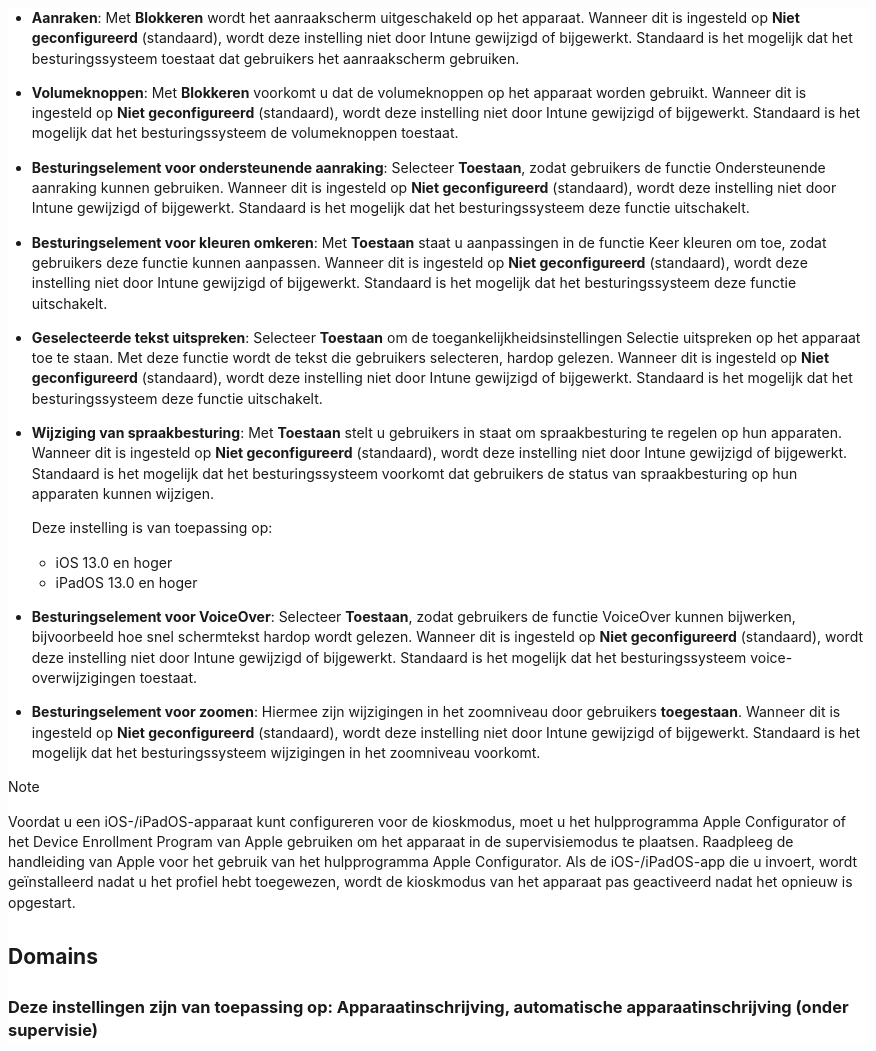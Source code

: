 - **Aanraken**: Met **Blokkeren** wordt het aanraakscherm uitgeschakeld op het apparaat. Wanneer dit is ingesteld op **Niet geconfigureerd** (standaard), wordt deze instelling niet door Intune gewijzigd of bijgewerkt. Standaard is het mogelijk dat het besturingssysteem toestaat dat gebruikers het aanraakscherm gebruiken.
- **Volumeknoppen**: Met **Blokkeren** voorkomt u dat de volumeknoppen op het apparaat worden gebruikt. Wanneer dit is ingesteld op **Niet geconfigureerd** (standaard), wordt deze instelling niet door Intune gewijzigd of bijgewerkt. Standaard is het mogelijk dat het besturingssysteem de volumeknoppen toestaat.
- **Besturingselement voor ondersteunende aanraking**: Selecteer **Toestaan**, zodat gebruikers de functie Ondersteunende aanraking kunnen gebruiken. Wanneer dit is ingesteld op **Niet geconfigureerd** (standaard), wordt deze instelling niet door Intune gewijzigd of bijgewerkt. Standaard is het mogelijk dat het besturingssysteem deze functie uitschakelt.
- **Besturingselement voor kleuren omkeren**: Met **Toestaan** staat u aanpassingen in de functie Keer kleuren om toe, zodat gebruikers deze functie kunnen aanpassen. Wanneer dit is ingesteld op **Niet geconfigureerd** (standaard), wordt deze instelling niet door Intune gewijzigd of bijgewerkt. Standaard is het mogelijk dat het besturingssysteem deze functie uitschakelt.
- **Geselecteerde tekst uitspreken**: Selecteer **Toestaan** om de toegankelijkheidsinstellingen Selectie uitspreken op het apparaat toe te staan. Met deze functie wordt de tekst die gebruikers selecteren, hardop gelezen. Wanneer dit is ingesteld op **Niet geconfigureerd** (standaard), wordt deze instelling niet door Intune gewijzigd of bijgewerkt. Standaard is het mogelijk dat het besturingssysteem deze functie uitschakelt.
- **Wijziging van spraakbesturing**: Met **Toestaan** stelt u gebruikers in staat om spraakbesturing te regelen op hun apparaten. Wanneer dit is ingesteld op **Niet geconfigureerd** (standaard), wordt deze instelling niet door Intune gewijzigd of bijgewerkt. Standaard is het mogelijk dat het besturingssysteem voorkomt dat gebruikers de status van spraakbesturing op hun apparaten kunnen wijzigen.

  Deze instelling is van toepassing op:  
  - iOS 13.0 en hoger
  - iPadOS 13.0 en hoger

- **Besturingselement voor VoiceOver**: Selecteer **Toestaan**, zodat gebruikers de functie VoiceOver kunnen bijwerken, bijvoorbeeld hoe snel schermtekst hardop wordt gelezen. Wanneer dit is ingesteld op **Niet geconfigureerd** (standaard), wordt deze instelling niet door Intune gewijzigd of bijgewerkt. Standaard is het mogelijk dat het besturingssysteem voice-overwijzigingen toestaat.
- **Besturingselement voor zoomen**: Hiermee zijn wijzigingen in het zoomniveau door gebruikers **toegestaan**. Wanneer dit is ingesteld op **Niet geconfigureerd** (standaard), wordt deze instelling niet door Intune gewijzigd of bijgewerkt. Standaard is het mogelijk dat het besturingssysteem wijzigingen in het zoomniveau voorkomt.

> [!NOTE]
> Voordat u een iOS-/iPadOS-apparaat kunt configureren voor de kioskmodus, moet u het hulpprogramma Apple Configurator of het Device Enrollment Program van Apple gebruiken om het apparaat in de supervisiemodus te plaatsen. Raadpleeg de handleiding van Apple voor het gebruik van het hulpprogramma Apple Configurator.
> Als de iOS-/iPadOS-app die u invoert, wordt geïnstalleerd nadat u het profiel hebt toegewezen, wordt de kioskmodus van het apparaat pas geactiveerd nadat het opnieuw is opgestart.

## <a name="domains"></a>Domains

### <a name="settings-apply-to-device-enrollment-automated-device-enrollment-supervised"></a>Deze instellingen zijn van toepassing op: Apparaatinschrijving, automatische apparaatinschrijving (onder supervisie)
